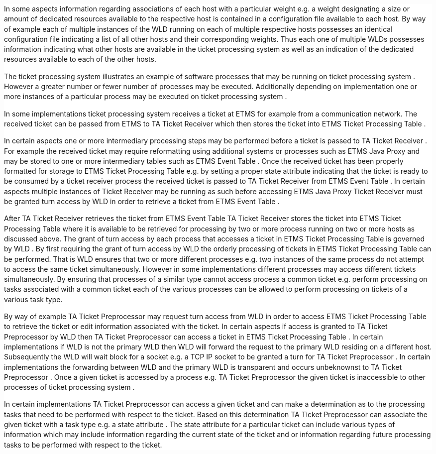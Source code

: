 In some aspects information regarding associations of each host with a particular weight e.g. a weight designating a size or amount of dedicated resources available to the respective host is contained in a configuration file available to each host. By way of example each of multiple instances of the WLD running on each of multiple respective hosts possesses an identical configuration file indicating a list of all other hosts and their corresponding weights. Thus each one of multiple WLDs possesses information indicating what other hosts are available in the ticket processing system as well as an indication of the dedicated resources available to each of the other hosts.

The ticket processing system illustrates an example of software processes that may be running on ticket processing system . However a greater number or fewer number of processes may be executed. Additionally depending on implementation one or more instances of a particular process may be executed on ticket processing system .

In some implementations ticket processing system receives a ticket at ETMS for example from a communication network. The received ticket can be passed from ETMS to TA Ticket Receiver which then stores the ticket into ETMS Ticket Processing Table .

In certain aspects one or more intermediary processing steps may be performed before a ticket is passed to TA Ticket Receiver . For example the received ticket may require reformatting using additional systems or processes such as ETMS Java Proxy and may be stored to one or more intermediary tables such as ETMS Event Table . Once the received ticket has been properly formatted for storage to ETMS Ticket Processing Table e.g. by setting a proper state attribute indicating that the ticket is ready to be consumed by a ticket receiver process the received ticket is passed to TA Ticket Receiver from ETMS Event Table . In certain aspects multiple instances of Ticket Receiver may be running as such before accessing ETMS Java Proxy Ticket Receiver must be granted turn access by WLD in order to retrieve a ticket from ETMS Event Table .

After TA Ticket Receiver retrieves the ticket from ETMS Event Table TA Ticket Receiver stores the ticket into ETMS Ticket Processing Table where it is available to be retrieved for processing by two or more process running on two or more hosts as discussed above. The grant of turn access by each process that accesses a ticket in ETMS Ticket Processing Table is governed by WLD . By first requiring the grant of turn access by WLD the orderly processing of tickets in ETMS Ticket Processing Table can be performed. That is WLD ensures that two or more different processes e.g. two instances of the same process do not attempt to access the same ticket simultaneously. However in some implementations different processes may access different tickets simultaneously. By ensuring that processes of a similar type cannot access process a common ticket e.g. perform processing on tasks associated with a common ticket each of the various processes can be allowed to perform processing on tickets of a various task type.

By way of example TA Ticket Preprocessor may request turn access from WLD in order to access ETMS Ticket Processing Table to retrieve the ticket or edit information associated with the ticket. In certain aspects if access is granted to TA Ticket Preprocessor by WLD then TA Ticket Preprocessor can access a ticket in ETMS Ticket Processing Table . In certain implementations if WLD is not the primary WLD then WLD will forward the request to the primary WLD residing on a different host. Subsequently the WLD will wait block for a socket e.g. a TCP IP socket to be granted a turn for TA Ticket Preprocessor . In certain implementations the forwarding between WLD and the primary WLD is transparent and occurs unbeknownst to TA Ticket Preprocessor . Once a given ticket is accessed by a process e.g. TA Ticket Preprocessor the given ticket is inaccessible to other processes of ticket processing system .

In certain implementations TA Ticket Preprocessor can access a given ticket and can make a determination as to the processing tasks that need to be performed with respect to the ticket. Based on this determination TA Ticket Preprocessor can associate the given ticket with a task type e.g. a state attribute . The state attribute for a particular ticket can include various types of information which may include information regarding the current state of the ticket and or information regarding future processing tasks to be performed with respect to the ticket.
